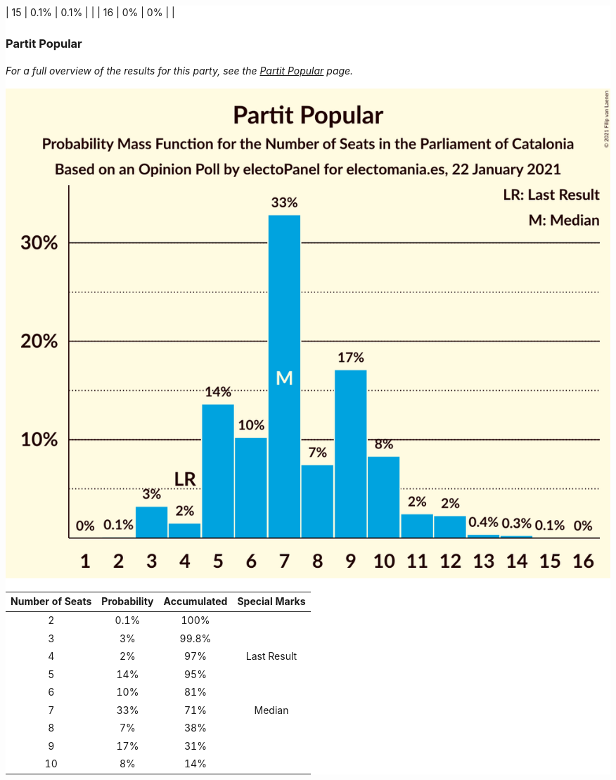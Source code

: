 | 15 | 0.1% | 0.1% |  |
| 16 | 0% | 0% |  |

### Partit Popular

*For a full overview of the results for this party, see the [Partit Popular](party-partitpopular.html) page.*

![Graph with seats probability mass function not yet produced](2021-01-22-electoPanel-seats-pmf-partitpopular.png "Seats Probability Mass Function")

| Number of Seats | Probability | Accumulated | Special Marks |
|:---------------:|:-----------:|:-----------:|:-------------:|
| 2 | 0.1% | 100% |  |
| 3 | 3% | 99.8% |  |
| 4 | 2% | 97% | Last Result |
| 5 | 14% | 95% |  |
| 6 | 10% | 81% |  |
| 7 | 33% | 71% | Median |
| 8 | 7% | 38% |  |
| 9 | 17% | 31% |  |
| 10 | 8% | 14% |  |